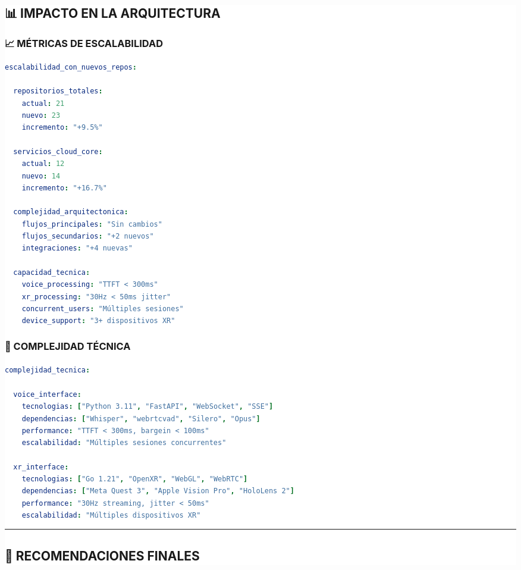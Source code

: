 
## 📊 IMPACTO EN LA ARQUITECTURA

### 📈 MÉTRICAS DE ESCALABILIDAD

```yaml
escalabilidad_con_nuevos_repos:
  
  repositorios_totales:
    actual: 21
    nuevo: 23
    incremento: "+9.5%"
    
  servicios_cloud_core:
    actual: 12
    nuevo: 14
    incremento: "+16.7%"
    
  complejidad_arquitectonica:
    flujos_principales: "Sin cambios"
    flujos_secundarios: "+2 nuevos"
    integraciones: "+4 nuevas"
    
  capacidad_tecnica:
    voice_processing: "TTFT < 300ms"
    xr_processing: "30Hz < 50ms jitter"
    concurrent_users: "Múltiples sesiones"
    device_support: "3+ dispositivos XR"
```

### 🔧 COMPLEJIDAD TÉCNICA

```yaml
complejidad_tecnica:
  
  voice_interface:
    tecnologias: ["Python 3.11", "FastAPI", "WebSocket", "SSE"]
    dependencias: ["Whisper", "webrtcvad", "Silero", "Opus"]
    performance: "TTFT < 300ms, bargein < 100ms"
    escalabilidad: "Múltiples sesiones concurrentes"
    
  xr_interface:
    tecnologias: ["Go 1.21", "OpenXR", "WebGL", "WebRTC"]
    dependencias: ["Meta Quest 3", "Apple Vision Pro", "HoloLens 2"]
    performance: "30Hz streaming, jitter < 50ms"
    escalabilidad: "Múltiples dispositivos XR"
```

---

## 🎯 RECOMENDACIONES FINALES
